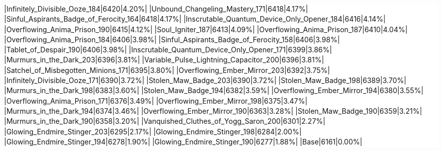 |Infinitely_Divisible_Ooze_184|6420|4.20%|
|Unbound_Changeling_Mastery_171|6418|4.17%|
|Sinful_Aspirants_Badge_of_Ferocity_164|6418|4.17%|
|Inscrutable_Quantum_Device_Only_Opener_184|6416|4.14%|
|Overflowing_Anima_Prison_190|6415|4.12%|
|Soul_Igniter_187|6413|4.09%|
|Overflowing_Anima_Prison_187|6410|4.04%|
|Overflowing_Anima_Prison_184|6406|3.98%|
|Sinful_Aspirants_Badge_of_Ferocity_158|6406|3.98%|
|Tablet_of_Despair_190|6406|3.98%|
|Inscrutable_Quantum_Device_Only_Opener_171|6399|3.86%|
|Murmurs_in_the_Dark_203|6396|3.81%|
|Variable_Pulse_Lightning_Capacitor_200|6396|3.81%|
|Satchel_of_Misbegotten_Minions_171|6395|3.80%|
|Overflowing_Ember_Mirror_203|6392|3.75%|
|Infinitely_Divisible_Ooze_171|6390|3.72%|
|Stolen_Maw_Badge_203|6390|3.72%|
|Stolen_Maw_Badge_198|6389|3.70%|
|Murmurs_in_the_Dark_198|6383|3.60%|
|Stolen_Maw_Badge_194|6382|3.59%|
|Overflowing_Ember_Mirror_194|6380|3.55%|
|Overflowing_Anima_Prison_171|6376|3.49%|
|Overflowing_Ember_Mirror_198|6375|3.47%|
|Murmurs_in_the_Dark_194|6374|3.46%|
|Overflowing_Ember_Mirror_190|6363|3.28%|
|Stolen_Maw_Badge_190|6359|3.21%|
|Murmurs_in_the_Dark_190|6358|3.20%|
|Vanquished_Cluthes_of_Yogg_Saron_200|6301|2.27%|
|Glowing_Endmire_Stinger_203|6295|2.17%|
|Glowing_Endmire_Stinger_198|6284|2.00%|
|Glowing_Endmire_Stinger_194|6278|1.90%|
|Glowing_Endmire_Stinger_190|6277|1.88%|
|Base|6161|0.00%|
